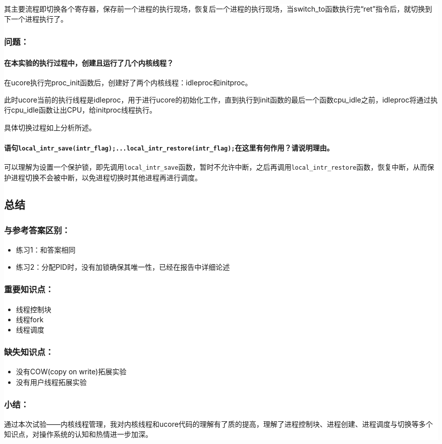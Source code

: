其主要流程即切换各个寄存器，保存前一个进程的执行现场，恢复后一个进程的执行现场，当switch_to函数执行完“ret”指令后，就切换到下一个进程执行了。

### 问题：

#### 在本实验的执行过程中，创建且运行了几个内核线程？

在ucore执行完proc\_init函数后，创建好了两个内核线程：idleproc和initproc。

此时ucore当前的执行线程是idleproc，用于进行ucore的初始化工作，直到执行到init函数的最后一个函数cpu\_idle之前，idleproc将通过执行cpu\_idle函数让出CPU，给initproc线程执行。

具体切换过程如上分析所述。

#### 语句`local_intr_save(intr_flag);...local_intr_restore(intr_flag);`在这里有何作用？请说明理由。

可以理解为设置一个保护锁，即先调用`local_intr_save`函数，暂时不允许中断，之后再调用`local_intr_restore`函数，恢复中断，从而保护进程切换不会被中断，以免进程切换时其他进程再进行调度。

## 总结

### 与参考答案区别：

- 练习1：和答案相同


- 练习2：分配PID时，没有加锁确保其唯一性，已经在报告中详细论述


### 重要知识点：

- 线程控制块
- 线程fork
- 线程调度

### 缺失知识点：

- 没有COW(copy on write)拓展实验
- 没有用户线程拓展实验


### 小结：

通过本次试验——内核线程管理，我对内核线程和ucore代码的理解有了质的提高，理解了进程控制块、进程创建、进程调度与切换等多个知识点，对操作系统的认知和热情进一步加深。